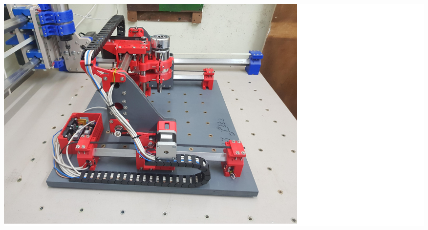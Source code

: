 <img src="https://raw.githubusercontent.com/RootCNC/Root-3-Lite-CNC/master/Media/Docs/Build_Photos/ex_Root-3-Lite-R2Lite-5-1.jpg" width="600">